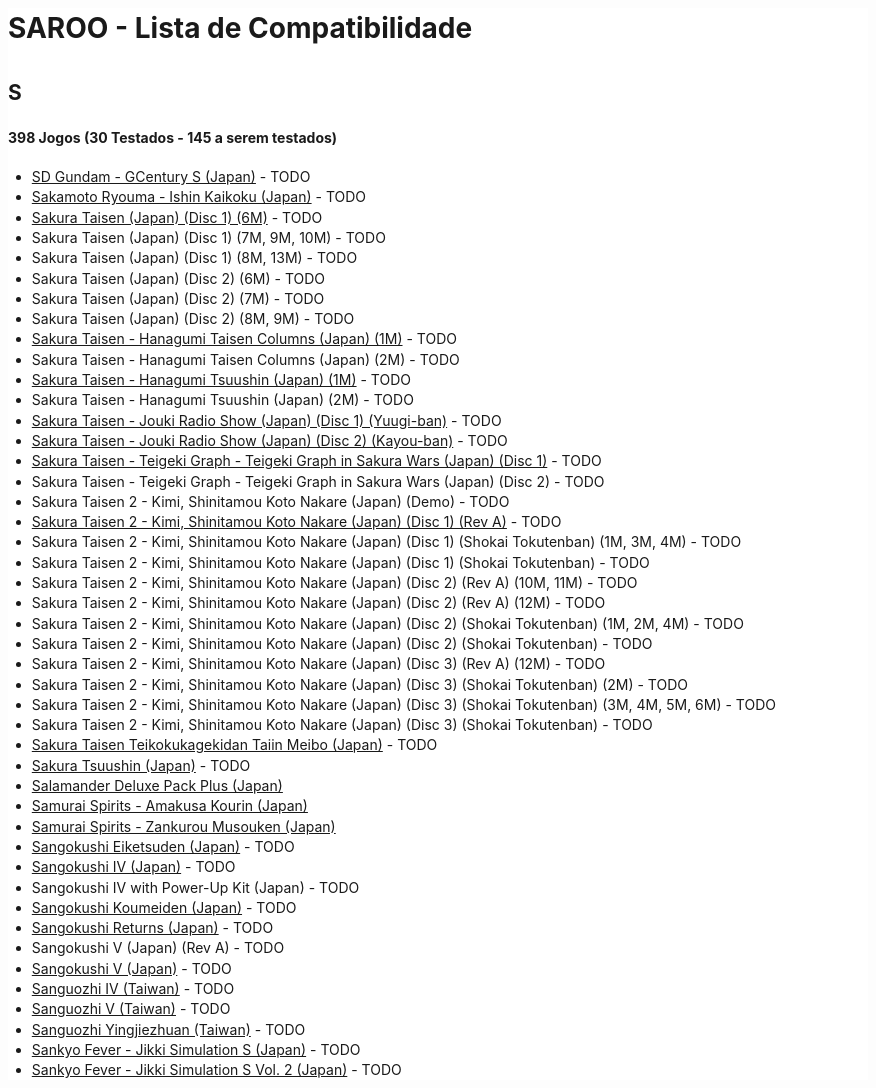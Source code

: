 # SAROO - Lista de Compatibilidade

## S

#### 398 Jogos (30 Testados - 145 a serem testados)

- [SD Gundam - GCentury S (Japan)](../../Regions/Japan/PRODUCT/01/README.md) - TODO
- [Sakamoto Ryouma - Ishin Kaikoku (Japan)](../../Regions/Japan/PRODUCT/01/README.md) - TODO
- [Sakura Taisen (Japan) (Disc 1) (6M)](../../Regions/Japan/PRODUCT/01/README.md) - TODO
- Sakura Taisen (Japan) (Disc 1) (7M, 9M, 10M) - TODO
- Sakura Taisen (Japan) (Disc 1) (8M, 13M) - TODO
- Sakura Taisen (Japan) (Disc 2) (6M) - TODO
- Sakura Taisen (Japan) (Disc 2) (7M) - TODO
- Sakura Taisen (Japan) (Disc 2) (8M, 9M) - TODO
- [Sakura Taisen - Hanagumi Taisen Columns (Japan) (1M)](../../Regions/Japan/PRODUCT/01/README.md) - TODO
- Sakura Taisen - Hanagumi Taisen Columns (Japan) (2M) - TODO
- [Sakura Taisen - Hanagumi Tsuushin (Japan) (1M)](../../Regions/Japan/PRODUCT/01/README.md) - TODO
- Sakura Taisen - Hanagumi Tsuushin (Japan) (2M) - TODO
- [Sakura Taisen - Jouki Radio Show (Japan) (Disc 1) (Yuugi-ban)](../../Regions/Japan/PRODUCT/01/README.md) - TODO
- [Sakura Taisen - Jouki Radio Show (Japan) (Disc 2) (Kayou-ban)](../../Regions/Japan/PRODUCT/01/README.md) - TODO
- [Sakura Taisen - Teigeki Graph - Teigeki Graph in Sakura Wars (Japan) (Disc 1)](../../Regions/Japan/PRODUCT/01/README.md) - TODO
- Sakura Taisen - Teigeki Graph - Teigeki Graph in Sakura Wars (Japan) (Disc 2) - TODO
- Sakura Taisen 2 - Kimi, Shinitamou Koto Nakare (Japan) (Demo) - TODO
- [Sakura Taisen 2 - Kimi, Shinitamou Koto Nakare (Japan) (Disc 1) (Rev A)](../../Regions/Japan/PRODUCT/01/README.md) - TODO
- Sakura Taisen 2 - Kimi, Shinitamou Koto Nakare (Japan) (Disc 1) (Shokai Tokutenban) (1M, 3M, 4M) - TODO
- Sakura Taisen 2 - Kimi, Shinitamou Koto Nakare (Japan) (Disc 1) (Shokai Tokutenban) - TODO
- Sakura Taisen 2 - Kimi, Shinitamou Koto Nakare (Japan) (Disc 2) (Rev A) (10M, 11M) - TODO
- Sakura Taisen 2 - Kimi, Shinitamou Koto Nakare (Japan) (Disc 2) (Rev A) (12M) - TODO
- Sakura Taisen 2 - Kimi, Shinitamou Koto Nakare (Japan) (Disc 2) (Shokai Tokutenban) (1M, 2M, 4M) - TODO
- Sakura Taisen 2 - Kimi, Shinitamou Koto Nakare (Japan) (Disc 2) (Shokai Tokutenban) - TODO
- Sakura Taisen 2 - Kimi, Shinitamou Koto Nakare (Japan) (Disc 3) (Rev A) (12M) - TODO
- Sakura Taisen 2 - Kimi, Shinitamou Koto Nakare (Japan) (Disc 3) (Shokai Tokutenban) (2M) - TODO
- Sakura Taisen 2 - Kimi, Shinitamou Koto Nakare (Japan) (Disc 3) (Shokai Tokutenban) (3M, 4M, 5M, 6M) - TODO
- Sakura Taisen 2 - Kimi, Shinitamou Koto Nakare (Japan) (Disc 3) (Shokai Tokutenban) - TODO
- [Sakura Taisen Teikokukagekidan Taiin Meibo (Japan)](../../Regions/Japan/PRODUCT/01/README.md) - TODO
- [Sakura Tsuushin (Japan)](../../Regions/Japan/PRODUCT/01/README.md) - TODO
- [Salamander Deluxe Pack Plus (Japan)](../../Regions/Japan/T-9520G/01/README.md)
- [Samurai Spirits - Amakusa Kourin (Japan)](../../Regions/Japan/T-3116G/01/README.md)
- [Samurai Spirits - Zankurou Musouken (Japan)](../../Regions/Japan/T-3104G/01/README.md)
- [Sangokushi Eiketsuden (Japan)](../../Regions/Japan/PRODUCT/01/README.md) - TODO
- [Sangokushi IV (Japan)](../../Regions/Japan/PRODUCT/01/README.md) - TODO
- Sangokushi IV with Power-Up Kit (Japan) - TODO
- [Sangokushi Koumeiden (Japan)](../../Regions/Japan/PRODUCT/01/README.md) - TODO
- [Sangokushi Returns (Japan)](../../Regions/Japan/PRODUCT/01/README.md) - TODO
- Sangokushi V (Japan) (Rev A) - TODO
- [Sangokushi V (Japan)](../../Regions/Japan/PRODUCT/01/README.md) - TODO
- [Sanguozhi IV (Taiwan)](../../Regions/Taiwan/PRODUCT/01/README.md) - TODO
- [Sanguozhi V (Taiwan)](../../Regions/Taiwan/PRODUCT/01/README.md) - TODO
- [Sanguozhi Yingjiezhuan (Taiwan)](../../Regions/Taiwan/PRODUCT/01/README.md) - TODO
- [Sankyo Fever - Jikki Simulation S (Japan)](../../Regions/Japan/PRODUCT/01/README.md) - TODO
- [Sankyo Fever - Jikki Simulation S Vol. 2 (Japan)](../../Regions/Japan/PRODUCT/01/README.md) - TODO